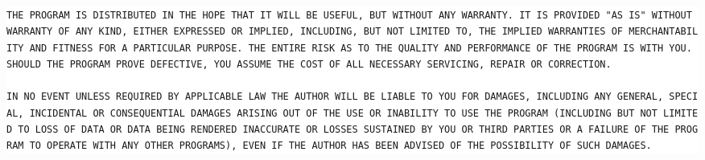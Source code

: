 	THE PROGRAM IS DISTRIBUTED IN THE HOPE THAT IT WILL BE USEFUL, BUT WITHOUT ANY WARRANTY. IT IS PROVIDED "AS IS" WITHOUT WARRANTY OF ANY KIND, EITHER EXPRESSED OR IMPLIED, INCLUDING, BUT NOT LIMITED TO, THE IMPLIED WARRANTIES OF MERCHANTABILITY AND FITNESS FOR A PARTICULAR PURPOSE. THE ENTIRE RISK AS TO THE QUALITY AND PERFORMANCE OF THE PROGRAM IS WITH YOU. SHOULD THE PROGRAM PROVE DEFECTIVE, YOU ASSUME THE COST OF ALL NECESSARY SERVICING, REPAIR OR CORRECTION.

	IN NO EVENT UNLESS REQUIRED BY APPLICABLE LAW THE AUTHOR WILL BE LIABLE TO YOU FOR DAMAGES, INCLUDING ANY GENERAL, SPECIAL, INCIDENTAL OR CONSEQUENTIAL DAMAGES ARISING OUT OF THE USE OR INABILITY TO USE THE PROGRAM (INCLUDING BUT NOT LIMITED TO LOSS OF DATA OR DATA BEING RENDERED INACCURATE OR LOSSES SUSTAINED BY YOU OR THIRD PARTIES OR A FAILURE OF THE PROGRAM TO OPERATE WITH ANY OTHER PROGRAMS), EVEN IF THE AUTHOR HAS BEEN ADVISED OF THE POSSIBILITY OF SUCH DAMAGES.